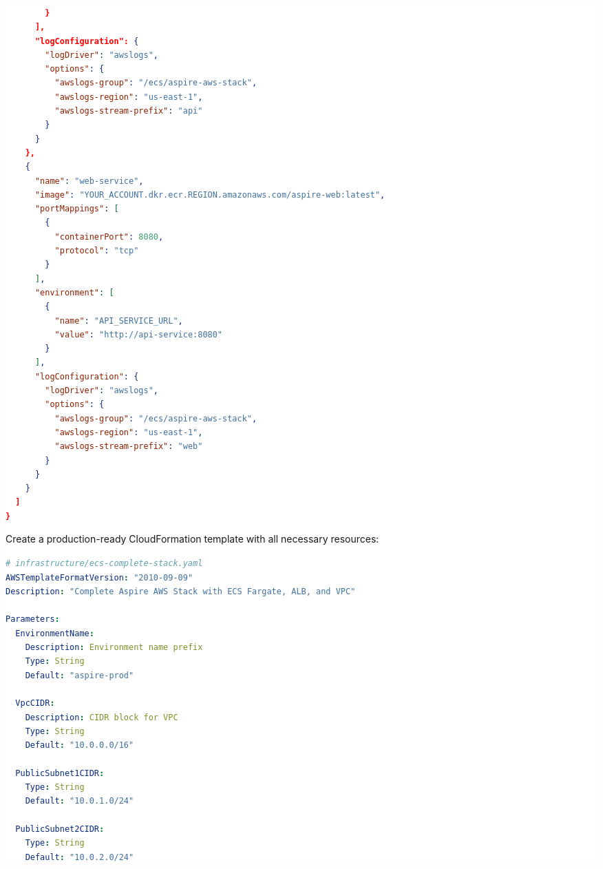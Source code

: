 ```json
        }
      ],
      "logConfiguration": {
        "logDriver": "awslogs",
        "options": {
          "awslogs-group": "/ecs/aspire-aws-stack",
          "awslogs-region": "us-east-1",
          "awslogs-stream-prefix": "api"
        }
      }
    },
    {
      "name": "web-service",
      "image": "YOUR_ACCOUNT.dkr.ecr.REGION.amazonaws.com/aspire-web:latest",
      "portMappings": [
        {
          "containerPort": 8080,
          "protocol": "tcp"
        }
      ],
      "environment": [
        {
          "name": "API_SERVICE_URL",
          "value": "http://api-service:8080"
        }
      ],
      "logConfiguration": {
        "logDriver": "awslogs",
        "options": {
          "awslogs-group": "/ecs/aspire-aws-stack",
          "awslogs-region": "us-east-1",
          "awslogs-stream-prefix": "web"
        }
      }
    }
  ]
}
```

Create a production-ready CloudFormation template with all necessary resources:

```yaml
# infrastructure/ecs-complete-stack.yaml
AWSTemplateFormatVersion: "2010-09-09"
Description: "Complete Aspire AWS Stack with ECS Fargate, ALB, and VPC"

Parameters:
  EnvironmentName:
    Description: Environment name prefix
    Type: String
    Default: "aspire-prod"

  VpcCIDR:
    Description: CIDR block for VPC
    Type: String
    Default: "10.0.0.0/16"

  PublicSubnet1CIDR:
    Type: String
    Default: "10.0.1.0/24"

  PublicSubnet2CIDR:
    Type: String
    Default: "10.0.2.0/24"
```